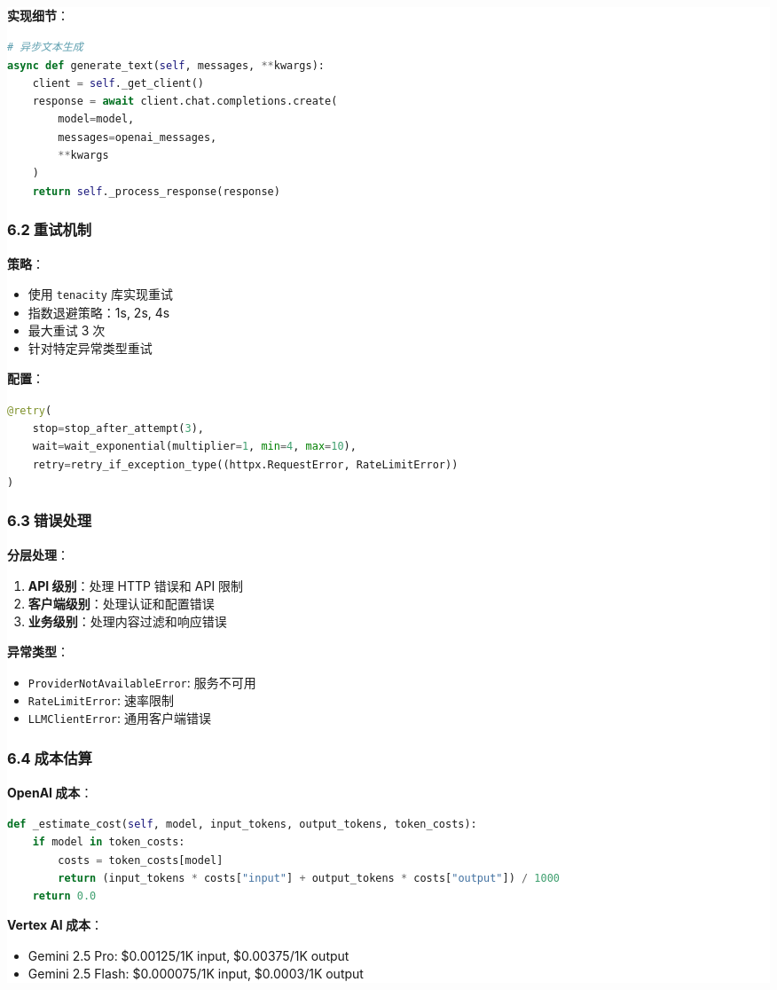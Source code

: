 **实现细节**：
```python
# 异步文本生成
async def generate_text(self, messages, **kwargs):
    client = self._get_client()
    response = await client.chat.completions.create(
        model=model,
        messages=openai_messages,
        **kwargs
    )
    return self._process_response(response)
```

### 6.2 重试机制

**策略**：
- 使用 `tenacity` 库实现重试
- 指数退避策略：1s, 2s, 4s
- 最大重试 3 次
- 针对特定异常类型重试

**配置**：
```python
@retry(
    stop=stop_after_attempt(3),
    wait=wait_exponential(multiplier=1, min=4, max=10),
    retry=retry_if_exception_type((httpx.RequestError, RateLimitError))
)
```

### 6.3 错误处理

**分层处理**：
1. **API 级别**：处理 HTTP 错误和 API 限制
2. **客户端级别**：处理认证和配置错误
3. **业务级别**：处理内容过滤和响应错误

**异常类型**：
- `ProviderNotAvailableError`: 服务不可用
- `RateLimitError`: 速率限制
- `LLMClientError`: 通用客户端错误

### 6.4 成本估算

**OpenAI 成本**：
```python
def _estimate_cost(self, model, input_tokens, output_tokens, token_costs):
    if model in token_costs:
        costs = token_costs[model]
        return (input_tokens * costs["input"] + output_tokens * costs["output"]) / 1000
    return 0.0
```

**Vertex AI 成本**：
- Gemini 2.5 Pro: $0.00125/1K input, $0.00375/1K output
- Gemini 2.5 Flash: $0.000075/1K input, $0.0003/1K output
